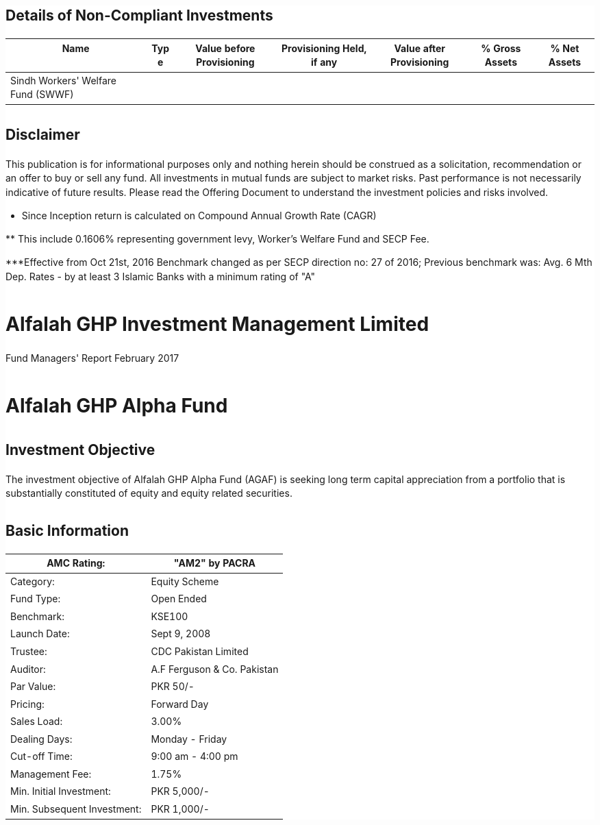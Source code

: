 ## Details of Non-Compliant Investments

|Name|Type|Value before Provisioning|Provisioning Held, if any|Value after Provisioning|% Gross Assets|% Net Assets|
|---|---|---|---|---|---|---|
|Sindh Workers' Welfare Fund (SWWF)| | | | | | |

## Disclaimer

This publication is for informational purposes only and nothing herein should be construed as a solicitation, recommendation or an offer to buy or sell any fund. All investments in mutual funds are subject to market risks. Past performance is not necessarily indicative of future results. Please read the Offering Document to understand the investment policies and risks involved.

* Since Inception return is calculated on Compound Annual Growth Rate (CAGR)

** This include 0.1606% representing government levy, Worker’s Welfare Fund and SECP Fee.

***Effective from Oct 21st, 2016 Benchmark changed as per SECP direction no: 27 of 2016; Previous benchmark was: Avg. 6 Mth Dep. Rates - by at least 3 Islamic Banks with a minimum rating of "A"

# Alfalah GHP Investment Management Limited

Fund Managers' Report February 2017
# Alfalah GHP Alpha Fund
## Investment Objective

The investment objective of Alfalah GHP Alpha Fund (AGAF) is seeking long term capital appreciation from a portfolio that is substantially constituted of equity and equity related securities.

## Basic Information

|AMC Rating:|"AM2" by PACRA|
|---|---|
|Category:|Equity Scheme|
|Fund Type:|Open Ended|
|Benchmark:|KSE100|
|Launch Date:|Sept 9, 2008|
|Trustee:|CDC Pakistan Limited|
|Auditor:|A.F Ferguson & Co. Pakistan|
|Par Value:|PKR 50/-|
|Pricing:|Forward Day|
|Sales Load:|3.00%|
|Dealing Days:|Monday - Friday|
|Cut-off Time:|9:00 am - 4:00 pm|
|Management Fee:|1.75%|
|Min. Initial Investment:|PKR 5,000/-|
|Min. Subsequent Investment:|PKR 1,000/-|

